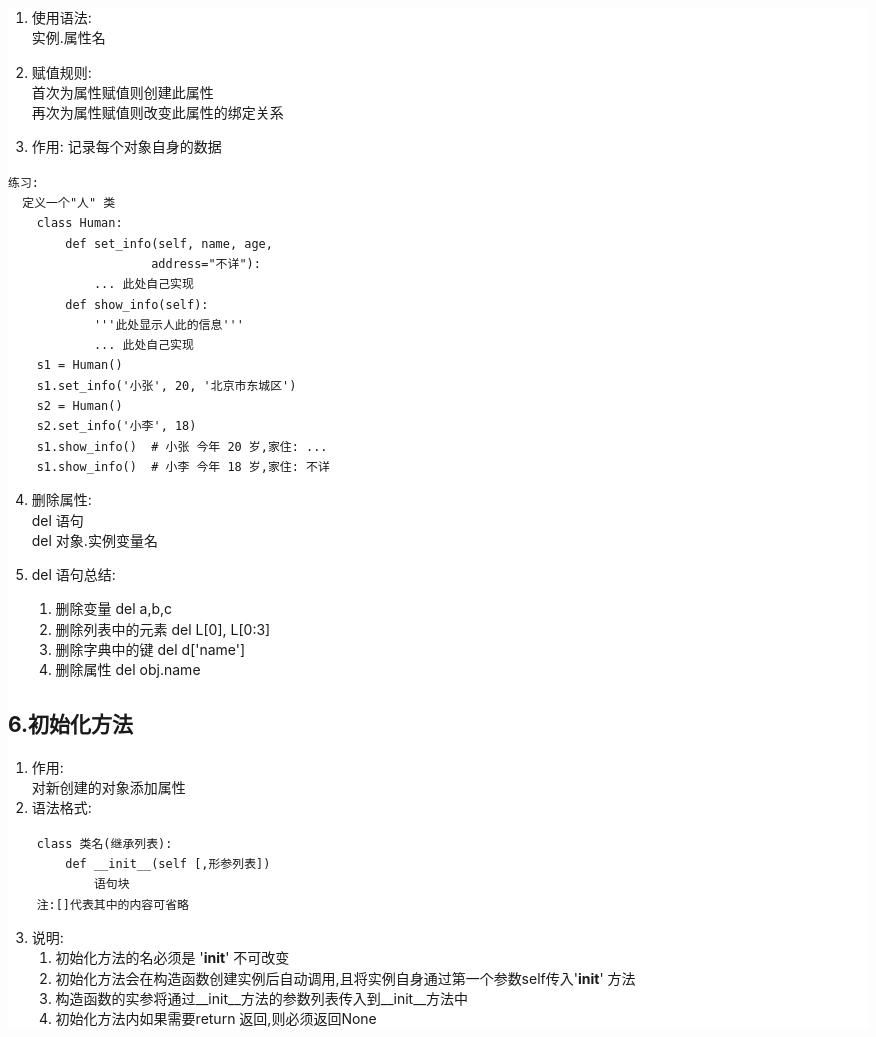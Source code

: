 1. 使用语法:  
    实例.属性名  

2. 赋值规则:  
    首次为属性赋值则创建此属性  
    再次为属性赋值则改变此属性的绑定关系  
3. 作用:
    记录每个对象自身的数据
```
练习:
  定义一个"人" 类 
    class Human:
        def set_info(self, name, age,
                    address="不详"):
            ... 此处自己实现
        def show_info(self):
            '''此处显示人此的信息'''
            ... 此处自己实现
    s1 = Human()
    s1.set_info('小张', 20, '北京市东城区')
    s2 = Human()
    s2.set_info('小李', 18)
    s1.show_info()  # 小张 今年 20 岁,家住: ...
    s1.show_info()  # 小李 今年 18 岁,家住: 不详
```

4. 删除属性:  
   del 语句    
   del 对象.实例变量名  
  
5. del 语句总结:  
   1)  删除变量         del a,b,c  
   2)  删除列表中的元素  del L[0], L[0:3]  
   3)  删除字典中的键    del d['name']  
   4)  删除属性         del obj.name  


## 6.初始化方法
1. 作用:  
    对新创建的对象添加属性  
2.  语法格式:
```
    class 类名(继承列表):
        def __init__(self [,形参列表])
            语句块
    注:[]代表其中的内容可省略
```
3. 说明:  
    1. 初始化方法的名必须是 '__init__' 不可改变  
    2. 初始化方法会在构造函数创建实例后自动调用,且将实例自身通过第一个参数self传入'__init__' 方法  
    3. 构造函数的实参将通过__init__方法的参数列表传入到__init__方法中  
    4. 初始化方法内如果需要return 返回,则必须返回None  
